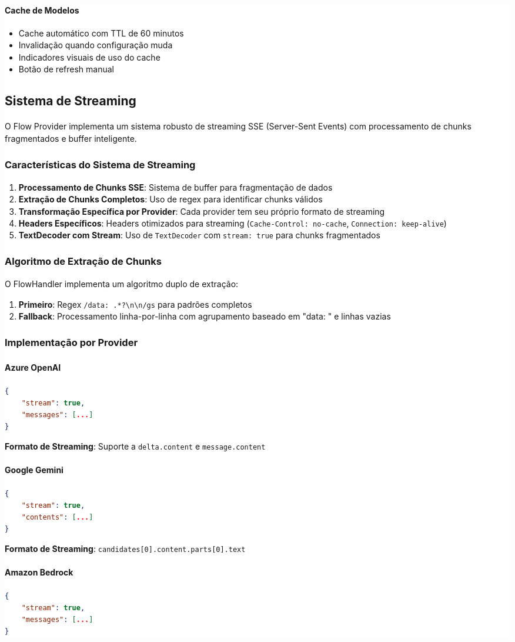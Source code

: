 #### Cache de Modelos
- Cache automático com TTL de 60 minutos
- Invalidação quando configuração muda
- Indicadores visuais de uso do cache
- Botão de refresh manual

## Sistema de Streaming

O Flow Provider implementa um sistema robusto de streaming SSE (Server-Sent Events) com processamento de chunks fragmentados e buffer inteligente.

### Características do Sistema de Streaming

1. **Processamento de Chunks SSE**: Sistema de buffer para fragmentação de dados
2. **Extração de Chunks Completos**: Uso de regex para identificar chunks válidos
3. **Transformação Específica por Provider**: Cada provider tem seu próprio formato de streaming
4. **Headers Específicos**: Headers otimizados para streaming (`Cache-Control: no-cache`, `Connection: keep-alive`)
5. **TextDecoder com Stream**: Uso de `TextDecoder` com `stream: true` para chunks fragmentados

### Algoritmo de Extração de Chunks

O FlowHandler implementa um algoritmo duplo de extração:

1. **Primeiro**: Regex `/data: .*?\n\n/gs` para padrões completos
2. **Fallback**: Processamento linha-por-linha com agrupamento baseado em "data: " e linhas vazias

### Implementação por Provider

#### Azure OpenAI
```json
{
    "stream": true,
    "messages": [...]
}
```

**Formato de Streaming**: Suporte a `delta.content` e `message.content`

#### Google Gemini
```json
{
    "stream": true,
    "contents": [...]
}
```

**Formato de Streaming**: `candidates[0].content.parts[0].text`

#### Amazon Bedrock
```json
{
    "stream": true,
    "messages": [...]
}
```

